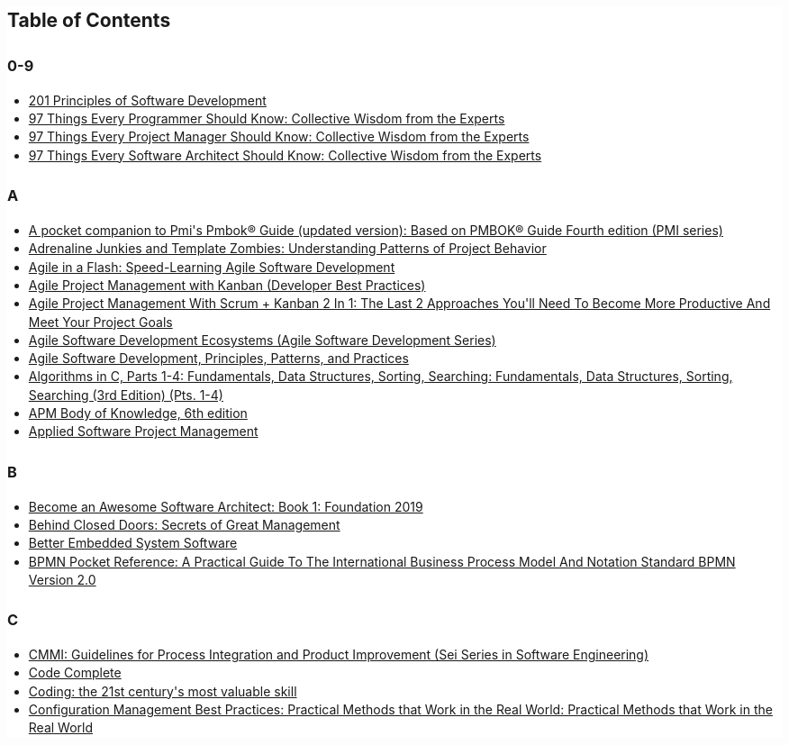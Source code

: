 ## Table of Contents

### 0-9
- [201 Principles of Software Development](#201-Principles-of-Software-Development)
- [97 Things Every Programmer Should Know: Collective Wisdom from the Experts](#97-Things-Every-Programmer-Should-Know-Collective-Wisdom-from-the-Experts)
- [97 Things Every Project Manager Should Know: Collective Wisdom from the Experts](#97-Things-Every-Project-Manager-Should-Know-Collective-Wisdom-from-the-Experts)
- [97 Things Every Software Architect Should Know: Collective Wisdom from the Experts](#97-Things-Every-Software-Architect-Should-Know-Collective-Wisdom-from-the-Experts)

### A
- [A pocket companion to Pmi's Pmbok® Guide (updated version): Based on PMBOK® Guide Fourth edition (PMI series)](#A-pocket-companion-to-Pmis-Pmbok-Guide-updated-version-Based-on-PMBOK-Guide-Fourth-edition-PMI-series)
- [Adrenaline Junkies and Template Zombies: Understanding Patterns of Project Behavior](#Adrenaline-Junkies-and-Template-Zombies-Understanding-Patterns-of-Project-Behavior)
- [Agile in a Flash: Speed-Learning Agile Software Development](#Agile-in-a-Flash-SpeedLearning-Agile-Software-Development)
- [Agile Project Management with Kanban (Developer Best Practices)](#Agile-Project-Management-with-Kanban-Developer-Best-Practices)
- [Agile Project Management With Scrum + Kanban 2 In 1: The Last 2 Approaches You'll Need To Become More Productive And Meet Your Project Goals](#Agile-Project-Management-With-Scrum--Kanban-2-In-1-The-Last-2-Approaches-Youll-Need-To-Become-More-Productive-And-Meet-Your-Project-Goals)
- [Agile Software Development Ecosystems (Agile Software Development Series)](#Agile-Software-Development-Ecosystems-Agile-Software-Development-Series)
- [Agile Software Development, Principles, Patterns, and Practices](#Agile-Software-Development-Principles-Patterns-and-Practices)
- [Algorithms in C, Parts 1-4: Fundamentals, Data Structures, Sorting, Searching: Fundamentals, Data Structures, Sorting, Searching (3rd Edition) (Pts. 1-4)](#Algorithms-in-C-Parts-14-Fundamentals-Data-Structures-Sorting-Searching-Fundamentals-Data-Structures-Sorting-Searching-3rd-Edition-Pts-14)
- [APM Body of Knowledge, 6th edition](#APM-Body-of-Knowledge-6th-edition)
- [Applied Software Project Management](#Applied-Software-Project-Management)

### B
- [Become an Awesome Software Architect: Book 1: Foundation 2019](#Become-an-Awesome-Software-Architect-Book-1-Foundation-2019)
- [Behind Closed Doors: Secrets of Great Management](#Behind-Closed-Doors-Secrets-of-Great-Management)
- [Better Embedded System Software](#Better-Embedded-System-Software)
- [BPMN Pocket Reference: A Practical Guide To The International Business Process Model And Notation Standard BPMN Version 2.0](#BPMN-Pocket-Reference-A-Practical-Guide-To-The-International-Business-Process-Model-And-Notation-Standard-BPMN-Version-20)

### C
- [CMMI: Guidelines for Process Integration and Product Improvement (Sei Series in Software Engineering)](#CMMI-Guidelines-for-Process-Integration-and-Product-Improvement-Sei-Series-in-Software-Engineering)
- [Code Complete](#Code-Complete)
- [Coding: the 21st century's most valuable skill](#Coding-the-21st-centurys-most-valuable-skill)
- [Configuration Management Best Practices: Practical Methods that Work in the Real World: Practical Methods that Work in the Real World](#Configuration-Management-Best-Practices-Practical-Methods-that-Work-in-the-Real-World-Practical-Methods-that-Work-in-the-Real-World)
